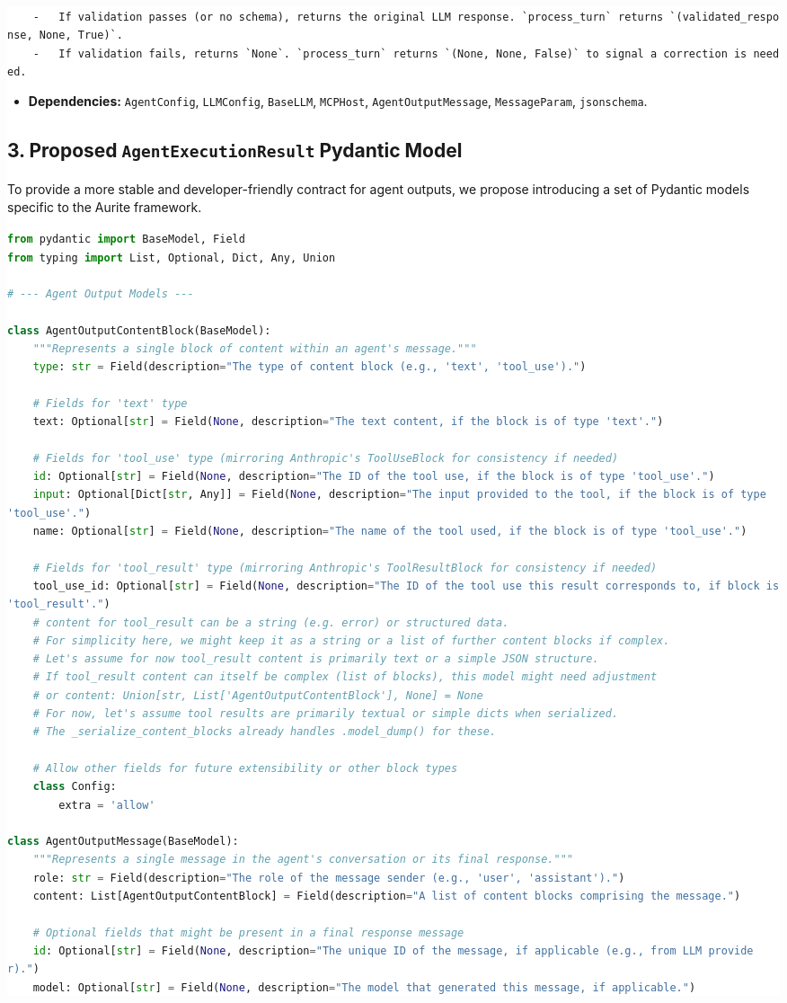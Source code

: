         -   If validation passes (or no schema), returns the original LLM response. `process_turn` returns `(validated_response, None, True)`.
        -   If validation fails, returns `None`. `process_turn` returns `(None, None, False)` to signal a correction is needed.
-   **Dependencies:** `AgentConfig`, `LLMConfig`, `BaseLLM`, `MCPHost`, `AgentOutputMessage`, `MessageParam`, `jsonschema`.

## 3. Proposed `AgentExecutionResult` Pydantic Model

To provide a more stable and developer-friendly contract for agent outputs, we propose introducing a set of Pydantic models specific to the Aurite framework.

```python
from pydantic import BaseModel, Field
from typing import List, Optional, Dict, Any, Union

# --- Agent Output Models ---

class AgentOutputContentBlock(BaseModel):
    """Represents a single block of content within an agent's message."""
    type: str = Field(description="The type of content block (e.g., 'text', 'tool_use').")

    # Fields for 'text' type
    text: Optional[str] = Field(None, description="The text content, if the block is of type 'text'.")

    # Fields for 'tool_use' type (mirroring Anthropic's ToolUseBlock for consistency if needed)
    id: Optional[str] = Field(None, description="The ID of the tool use, if the block is of type 'tool_use'.")
    input: Optional[Dict[str, Any]] = Field(None, description="The input provided to the tool, if the block is of type 'tool_use'.")
    name: Optional[str] = Field(None, description="The name of the tool used, if the block is of type 'tool_use'.")

    # Fields for 'tool_result' type (mirroring Anthropic's ToolResultBlock for consistency if needed)
    tool_use_id: Optional[str] = Field(None, description="The ID of the tool use this result corresponds to, if block is 'tool_result'.")
    # content for tool_result can be a string (e.g. error) or structured data.
    # For simplicity here, we might keep it as a string or a list of further content blocks if complex.
    # Let's assume for now tool_result content is primarily text or a simple JSON structure.
    # If tool_result content can itself be complex (list of blocks), this model might need adjustment
    # or content: Union[str, List['AgentOutputContentBlock'], None] = None
    # For now, let's assume tool results are primarily textual or simple dicts when serialized.
    # The _serialize_content_blocks already handles .model_dump() for these.

    # Allow other fields for future extensibility or other block types
    class Config:
        extra = 'allow'

class AgentOutputMessage(BaseModel):
    """Represents a single message in the agent's conversation or its final response."""
    role: str = Field(description="The role of the message sender (e.g., 'user', 'assistant').")
    content: List[AgentOutputContentBlock] = Field(description="A list of content blocks comprising the message.")

    # Optional fields that might be present in a final response message
    id: Optional[str] = Field(None, description="The unique ID of the message, if applicable (e.g., from LLM provider).")
    model: Optional[str] = Field(None, description="The model that generated this message, if applicable.")
```